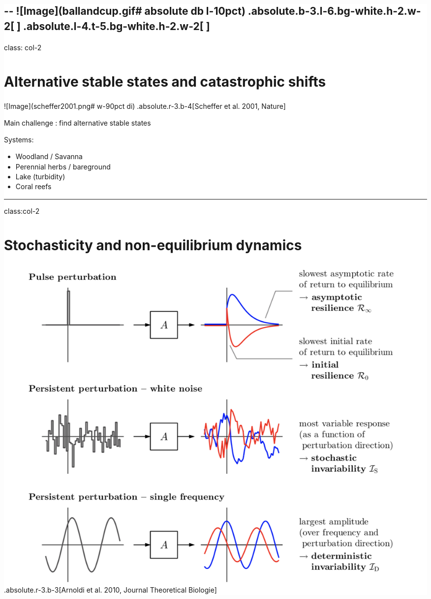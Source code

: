 --
![Image](ballandcup.gif# absolute db l-10pct)
.absolute.b-3.l-6.bg-white.h-2.w-2[ ]
.absolute.l-4.t-5.bg-white.h-2.w-2[ ]
---
class: col-2
# Alternative stable states and catastrophic shifts
![Image](scheffer2001.png# w-90pct di)
.absolute.r-3.b-4[Scheffer et al. 2001, Nature]

Main challenge : find alternative stable states

Systems:
- Woodland / Savanna
- Perennial herbs / bareground
- Lake (turbidity)
- Coral reefs


---
class:col-2
# Stochasticity and non-equilibrium dynamics
![Image](arnoldi2016.png)
.absolute.r-3.b-3[Arnoldi et al. 2010, Journal Theoretical Biologie]
